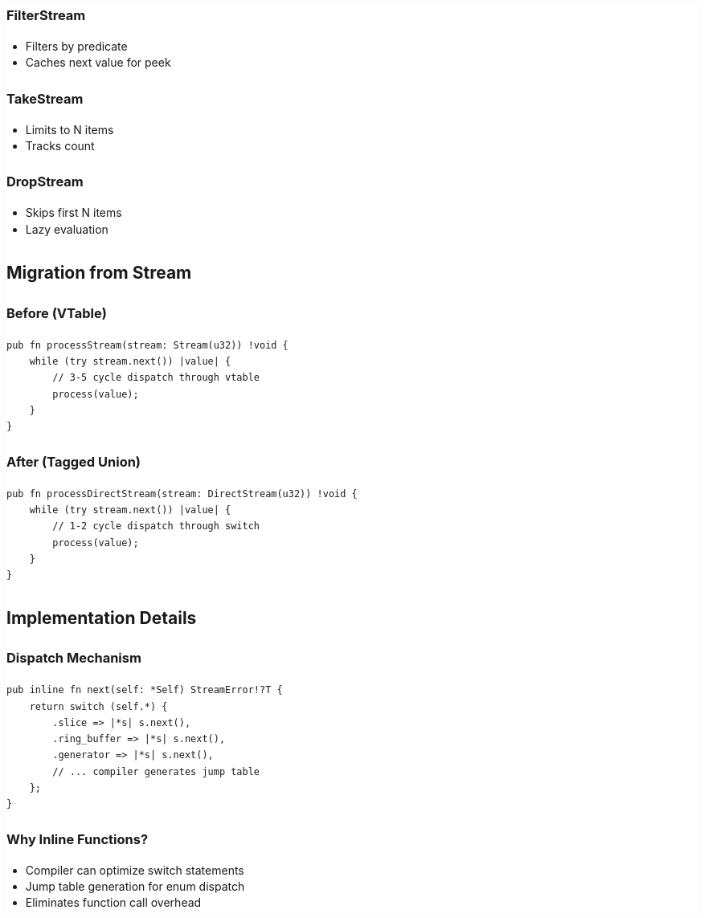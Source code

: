 ### FilterStream
- Filters by predicate
- Caches next value for peek

### TakeStream
- Limits to N items
- Tracks count

### DropStream
- Skips first N items
- Lazy evaluation

## Migration from Stream

### Before (VTable)
```zig
pub fn processStream(stream: Stream(u32)) !void {
    while (try stream.next()) |value| {
        // 3-5 cycle dispatch through vtable
        process(value);
    }
}
```

### After (Tagged Union)
```zig
pub fn processDirectStream(stream: DirectStream(u32)) !void {
    while (try stream.next()) |value| {
        // 1-2 cycle dispatch through switch
        process(value);
    }
}
```

## Implementation Details

### Dispatch Mechanism
```zig
pub inline fn next(self: *Self) StreamError!?T {
    return switch (self.*) {
        .slice => |*s| s.next(),
        .ring_buffer => |*s| s.next(),
        .generator => |*s| s.next(),
        // ... compiler generates jump table
    };
}
```

### Why Inline Functions?
- Compiler can optimize switch statements
- Jump table generation for enum dispatch
- Eliminates function call overhead
